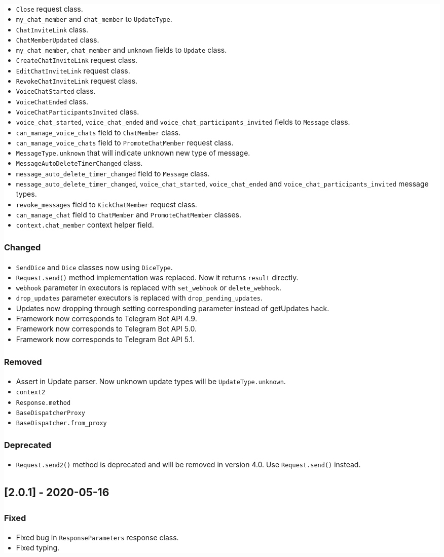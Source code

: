 - `Close` request class.
- `my_chat_member` and `chat_member` to `UpdateType`.
- `ChatInviteLink` class.
- `ChatMemberUpdated` class.
- `my_chat_member`, `chat_member` and `unknown` fields to `Update` class.
- `CreateChatInviteLink` request class.
- `EditChatInviteLink` request class.
- `RevokeChatInviteLink` request class.
- `VoiceChatStarted` class.
- `VoiceChatEnded` class.
- `VoiceChatParticipantsInvited` class.
- `voice_chat_started`, `voice_chat_ended` and `voice_chat_participants_invited` fields to `Message` class.
- `can_manage_voice_chats` field to `ChatMember` class.
- `can_manage_voice_chats` field to `PromoteChatMember` request class.
- `MessageType.unknown` that will indicate unknown new type of message.
- `MessageAutoDeleteTimerChanged` class.
- `message_auto_delete_timer_changed` field to `Message` class.
- `message_auto_delete_timer_changed`, `voice_chat_started`, `voice_chat_ended` and `voice_chat_participants_invited` message types.
- `revoke_messages` field to `KickChatMember` request class.
- `can_manage_chat` field to `ChatMember` and `PromoteChatMember` classes.
- `context.chat_member` context helper field.

### Changed
- `SendDice` and `Dice` classes now using `DiceType`.
- `Request.send()` method implementation was replaced. Now it returns `result` directly.
- `webhook` parameter in executors is replaced with `set_webhook` or `delete_webhook`.
- `drop_updates` parameter executors is replaced with `drop_pending_updates`.
- Updates now dropping through setting corresponding parameter instead of getUpdates hack.
- Framework now corresponds to Telegram Bot API 4.9.
- Framework now corresponds to Telegram Bot API 5.0.
- Framework now corresponds to Telegram Bot API 5.1.

### Removed
- Assert in Update parser. Now unknown update types will be `UpdateType.unknown`.
- `context2`
- `Response.method`
- `BaseDispatcherProxy`
- `BaseDispatcher.from_proxy`

### Deprecated
- `Request.send2()` method is deprecated and will be removed in version 4.0. Use `Request.send()` instead.


## [2.0.1] - 2020-05-16

### Fixed
- Fixed bug in `ResponseParameters` response class.
- Fixed typing.
